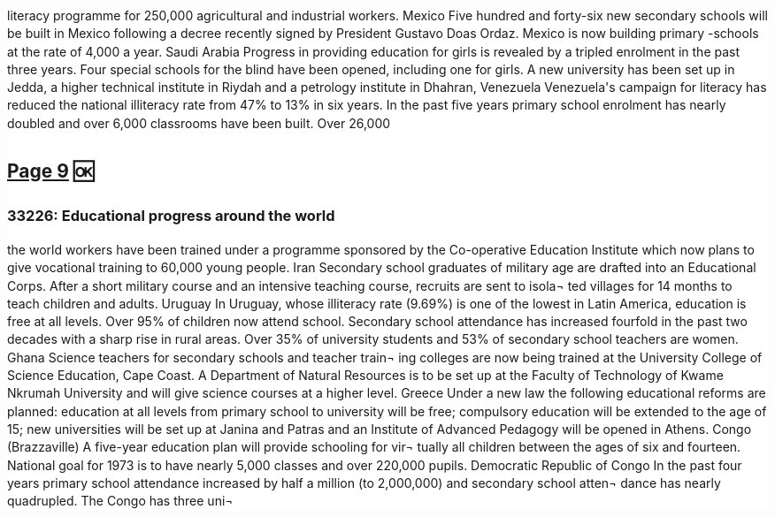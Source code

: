 literacy programme for 250,000 agricultural and industrial
workers.
Mexico
Five hundred and forty-six new secondary schools will be
built in Mexico following a decree recently signed by
President Gustavo Doas Ordaz. Mexico is now building
primary -schools at the rate of 4,000 a year.
Saudi Arabia
Progress in providing education for girls is revealed by a
tripled enrolment in the past three years. Four special
schools for the blind have been opened, including one for
girls. A new university has been set up in Jedda, a higher
technical institute in Riydah and a petrology institute in
Dhahran,
Venezuela
Venezuela's campaign for literacy has reduced the national
illiteracy rate from 47% to 13% in six years. In the past
five years primary school enrolment has nearly doubled
and over 6,000 classrooms have been built. Over 26,000
## [Page 9](https://demo.humlab.umu.se/courier/078208engo.pdf#page=9) 🆗
### 33226: Educational progress around the world
the world
workers have been trained under a programme sponsored
by the Co-operative Education Institute which now plans
to give vocational training to 60,000 young people.
Iran
Secondary school graduates of military age are drafted
into an Educational Corps. After a short military course
and an intensive teaching course, recruits are sent to isola¬
ted villages for 14 months to teach children and adults.
Uruguay
In Uruguay, whose illiteracy rate (9.69%) is one of the
lowest in Latin America, education is free at all levels.
Over 95% of children now attend school. Secondary
school attendance has increased fourfold in the past two
decades with a sharp rise in rural areas. Over 35% of
university students and 53% of secondary school teachers
are women.
Ghana
Science teachers for secondary schools and teacher train¬
ing colleges are now being trained at the University College
of Science Education, Cape Coast. A Department of
Natural Resources is to be set up at the Faculty of
Technology of Kwame Nkrumah University and will give
science courses at a higher level.
Greece
Under a new law the following educational reforms are
planned: education at all levels from primary school to
university will be free; compulsory education will be
extended to the age of 15; new universities will be set up
at Janina and Patras and an Institute of Advanced Pedagogy
will be opened in Athens.
Congo (Brazzaville)
A five-year education plan will provide schooling for vir¬
tually all children between the ages of six and fourteen.
National goal for 1973 is to have nearly 5,000 classes and
over 220,000 pupils.
Democratic Republic of Congo
In the past four years primary school attendance increased
by half a million (to 2,000,000) and secondary school atten¬
dance has nearly quadrupled. The Congo has three uni¬